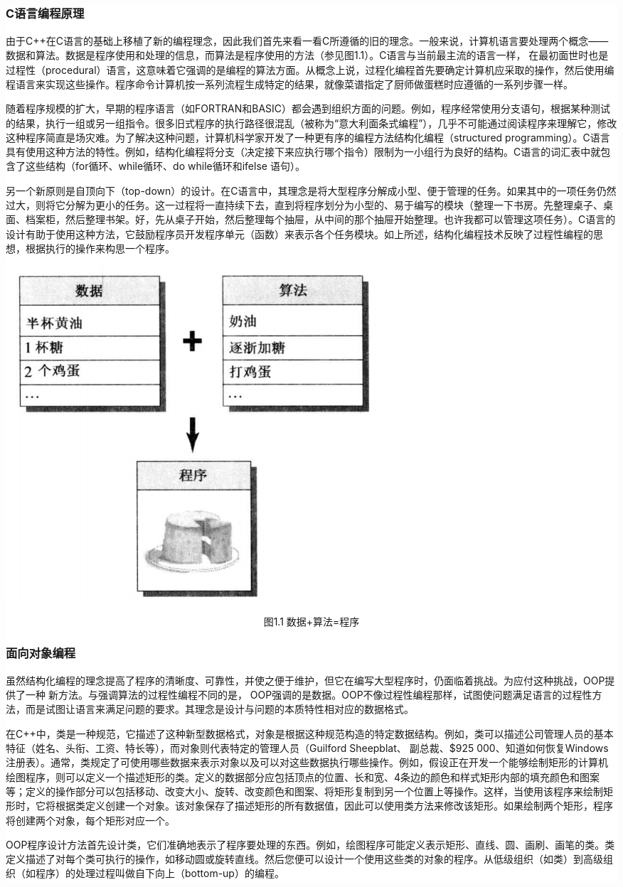 ### C语言编程原理

由于C++在C语言的基础上移植了新的编程理念，因此我们首先来看一看C所遵循的旧的理念。一般来说，计算机语言要处理两个概念——数据和算法。数据是程序使用和处理的信息，而算法是程序使用的方法（参见图1.1）。C语言与当前最主流的语言一样， 在最初面世时也是过程性（procedural）语言，这意味着它强调的是编程的算法方面。从概念上说，过程化编程首先要确定计算机应采取的操作，然后使用编程语言来实现这些操作。程序命令计算机按一系列流程生成特定的结果，就像菜谱指定了厨师做蛋糕时应遵循的一系列步骤一样。

随着程序规模的扩大，早期的程序语言（如FORTRAN和BASIC）都会遇到组织方面的问题。例如，程序经常使用分支语句，根据某种测试的结果，执行一组或另一组指令。很多旧式程序的执行路径很混乱（被称为“意大利面条式编程”），几乎不可能通过阅读程序来理解它，修改这种程序简直是场灾难。为了解决这种问题，计算机科学家开发了一种更有序的编程方法结构化编程（structured programming）。C语言具有使用这种方法的特性。例如，结构化编程将分支（决定接下来应执行哪个指令）限制为一小组行为良好的结构。C语言的词汇表中就包含了这些结构（for循环、while循环、do while循环和ifelse 语句）。

另一个新原则是自顶向下（top-down）的设计。在C语言中，其理念是将大型程序分解成小型、便于管理的任务。如果其中的一项任务仍然过大，则将它分解为更小的任务。这一过程将一直持续下去，直到将程序划分为小型的、易于编写的模块（整理一下书房。先整理桌子、桌面、档案柜，然后整理书架。好，先从桌子开始，然后整理每个抽屉，从中间的那个抽屉开始整理。也许我都可以管理这项任务）。C语言的设计有助于使用这种方法，它鼓励程序员开发程序单元（函数）来表示各个任务模块。如上所述，结构化编程技术反映了过程性编程的思想，根据执行的操作来构思一个程序。

![image-20220427213419070](./images/第01章-预备知识/image-20220427213419070.png)

<center>图1.1 数据+算法=程序</center>

### 面向对象编程

虽然结构化编程的理念提高了程序的清晰度、可靠性，并使之便于维护，但它在编写大型程序时，仍面临着挑战。为应付这种挑战，OOP提供了一种 新方法。与强调算法的过程性编程不同的是， OOP强调的是数据。OOP不像过程性编程那样，试图使问题满足语言的过程性方法，而是试图让语言来满足问题的要求。其理念是设计与问题的本质特性相对应的数据格式。

在C++中，类是一种规范，它描述了这种新型数据格式，对象是根据这种规范构造的特定数据结构。例如，类可以描述公司管理人员的基本特征（姓名、头衔、工资、特长等），而对象则代表特定的管理人员（Guilford Sheepblat、 副总裁、$925 000、知道如何恢复Windows注册表）。通常，类规定了可使用哪些数据来表示对象以及可以对这些数据执行哪些操作。例如，假设正在开发一个能够绘制矩形的计算机绘图程序，则可以定义一个描述矩形的类。定义的数据部分应包括顶点的位置、长和宽、4条边的颜色和样式矩形内部的填充颜色和图案等；定义的操作部分可以包括移动、改变大小、旋转、改变颜色和图案、将矩形复制到另一个位置上等操作。这样，当使用该程序来绘制矩形时，它将根据类定义创建一个对象。该对象保存了描述矩形的所有数据值，因此可以使用类方法来修改该矩形。如果绘制两个矩形，程序将创建两个对象，每个矩形对应一个。

OOP程序设计方法首先设计类，它们准确地表示了程序要处理的东西。例如，绘图程序可能定义表示矩形、直线、圆、画刷、画笔的类。类定义描述了对每个类可执行的操作，如移动圆或旋转直线。然后您便可以设计一个使用这些类的对象的程序。从低级组织（如类）到高级组织（如程序）的处理过程叫做自下向上（bottom-up）的编程。
